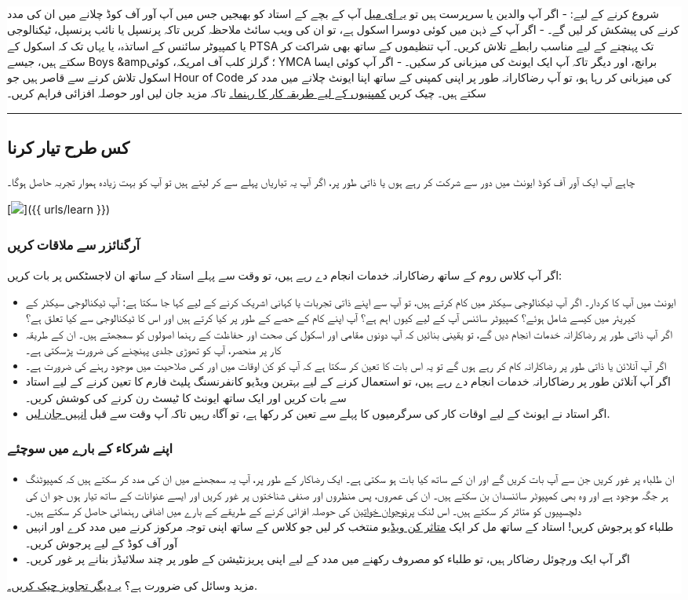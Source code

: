 شروع کرنے کے لیے: - اگر آپ والدین یا سرپرست ہیں تو [یہ ای میل](https://hourofcode.com/us/promote/resources#help-schools) آپ کے بچے کے استاد کو بھیجیں جس میں آپ آور آف کوڈ چلانے میں ان کی مدد کرنے کی پیشکش کر لیں گے۔ - اگر آپ کے ذہن میں کوئی دوسرا اسکول ہے، تو ان کی ویب سائٹ ملاحظہ کریں تاکہ پرنسپل یا نائب پرنسپل، ٹیکنالوجی یا کمپیوٹر سائنس کے اساتذہ، یا یہاں تک کہ اسکول کے PTSA تک پہنچنے کے لیے مناسب رابطے تلاش کریں۔ آپ تنظیموں کے ساتھ بھی شراکت کر سکتے ہیں، جیسے Boys &amp؛ گرلز کلب آف امریکہ، کوئی YMCA برانچ، اور دیگر تاکہ آپ ایک ایونٹ کی میزبانی کر سکیں۔ - اگر آپ کوئی ایسا اسکول تلاش کرنے سے قاصر ہیں جو Hour of Code کی میزبانی کر رہا ہو، تو آپ رضاکارانہ طور پر اپنی کمپنی کے ساتھ اپنا ایونٹ چلانے میں مدد کر سکتے ہیں۔ چیک کریں [کمپنیوں کے لیے طریقہ کار کا رہنما۔](https://hourofcode.com/us/how-to/companies) تاکہ مزید جان لیں اور حوصلہ افزائی فراہم کریں۔

* * *

<a id="how-to-prepare"></a>

## کس طرح تیار کرنا

چاہے آپ ایک آور آف کوڈ ایونٹ میں دور سے شرکت کر رہے ہوں یا ذاتی طور پر، اگر آپ یہ تیاریاں پہلے سے کر لیتے ہیں تو آپ کو بہت زیادہ ہموار تجربہ حاصل ہوگا۔

[![](/images/fit-600/Marketing/4Q9A5575.jpg)]({{ urls/learn }})

### آرگنائزر سے ملاقات کریں

اگر آپ کلاس روم کے ساتھ رضاکارانہ خدمات انجام دے رہے ہیں، تو وقت سے پہلے استاد کے ساتھ ان لاجسٹکس پر بات کریں:

- ایونٹ میں آپ کا کردار۔ اگر آپ ٹیکنالوجی سیکٹر میں کام کرتے ہیں، تو آپ سے اپنے ذاتی تجربات یا کہانی اشریک کرنے کے لیے کہا جا سکتا ہے: آپ ٹیکنالوجی سیکٹر کے کیریئر میں کیسے شامل ہوئے؟ کمپیوٹر سائنس آپ کے لیے کیوں اہم ہے؟ آپ اپنے کام کے حصے کے طور پر کیا کرتے ہیں اور اس کا ٹیکنالوجی سے کیا تعلق ہے؟
- اگر آپ ذاتی طور پر رضاکارانہ خدمات انجام دیں گے، تو یقینی بنائیں کہ آپ دونوں مقامی اور اسکول کی صحت اور حفاظت کے رہنما اصولوں کو سمجھتے ہیں۔ ان کے طریقہ کار پر منحصر، آپ کو تھوڑی جلدی پہنچنے کی ضرورت پڑسکتی ہے۔
- اگر آپ آنلائن یا ذاتی طور پر رضاکارانہ کام کر رہے ہوں گے تو یہ اس بات کا تعین کر سکتا ہے کہ آپ کو کن اوقات میں اور کس صلاحیت میں موجود رہنے کی ضرورت ہے۔
- اگر آپ آنلائن طور پر رضاکارانہ خدمات انجام دے رہے ہیں، تو استعمال کرنے کے لیے بہترین ویڈیو کانفرنسنگ پلیٹ فارم کا تعین کرنے کے لیے استاد سے بات کریں اور ایک ساتھ ایونٹ کا ٹیسٹ رن کرنے کی کوشش کریں۔
- اگر استاد نے ایونٹ کے لیے اوقات کار کی سرگرمیوں کا پہلے سے تعین کر رکھا ہے، تو آگاہ رہیں تاکہ آپ وقت سے قبل [انہیں جان لیں](https://hourofcode.com/us/learn).

### اپنے شرکاء کے بارے میں سوچئے

- ان طلباء پر غور کریں جن سے آپ بات کریں گے اور ان کے ساتھ کیا بات ہو سکتی ہے۔ ایک رضاکار کے طور پر، آپ یہ سمجھنے میں ان کی مدد کر سکتے ہیں کہ کمپیوٹنگ ہر جگہ موجود ہے اور وہ بھی کمپیوٹر سائنسدان بن سکتے ہیں۔ ان کی عمروں، پس منظروں اور صنفی شناختوں پر غور کریں اور ایسے عنوانات کے ساتھ تیار ہوں جو ان کی دلچسپیوں کو متاثر کر سکتے ہیں۔ اس لنک پر[نوجوان خواتین](http://code.org/girls) کی حوصلہ افزائی کرنے کے طریقے کے بارے میں اضافی رہنمائی حاصل کر سکتے ہیں۔
- طلباء کو پرجوش کریں! استاد کے ساتھ مل کر ایک [متاثر کن ویڈیو](https://hourofcode.com/us/promote/resources#videos) منتخب کر لیں جو کلاس کے ساتھ اپنی توجہ مرکوز کرنے میں مدد کرے اور انہیں آور آف کوڈ کے لیے پرجوش کریں۔
- اگر آپ ایک ورچوئل رضاکار ہیں، تو طلباء کو مصروف رکھنے میں مدد کے لیے اپنی پریزنٹیشن کے طور پر چند سلائیڈز بنانے پر غور کریں۔

مزید وسائل کی ضرورت ہے؟ [یہ دیگر تجاویز چیک کریں۔](https://code.org/files/CSTT_Volunteers.pdf).
